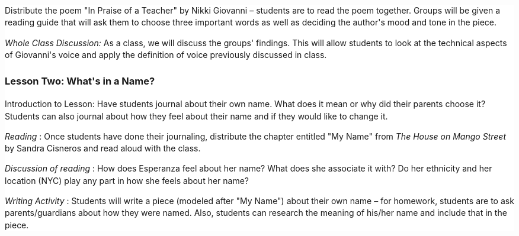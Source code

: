   </i>
  Distribute the poem "In Praise of a Teacher" by Nikki Giovanni – students are to read the poem together. Groups will be given a reading guide that will ask them to choose three important words as well as deciding the author's mood and tone in the piece.
 </p>
<p>
  <i>
   Whole Class Discussion:
  </i>
  As a class, we will discuss the groups' findings. This will allow students to look at the technical aspects of Giovanni's voice and apply the definition of voice previously discussed in class.
 </p>
 <p>
  <i>
  </i>
 </p>
<h3>
  Lesson Two: What's in a Name?
 </h3>
 <b>
 </b>
 <p>
  Introduction to Lesson: Have students journal about their own name. What does it mean or why did their parents choose it? Students can also journal about how they feel about their name and if they would like to change it.
 </p>
<p>
  <i>
   Reading
  </i>
  : Once students have done their journaling, distribute the chapter entitled "My Name" from
  <i>
   The House on Mango Street
  </i>
  by Sandra Cisneros and read aloud with the class.
 </p>
<p>
  <i>
   Discussion of reading
  </i>
  : How does Esperanza feel about her name? What does she associate it with? Do her ethnicity and her location (NYC) play any part in how she feels about her name?
 </p>
<p>
  <i>
   Writing Activity
  </i>
  : Students will write a piece (modeled after "My Name") about their own name – for homework, students are to ask parents/guardians about how they were named. Also, students can research the meaning of his/her name and include that in the piece.
 </p>
